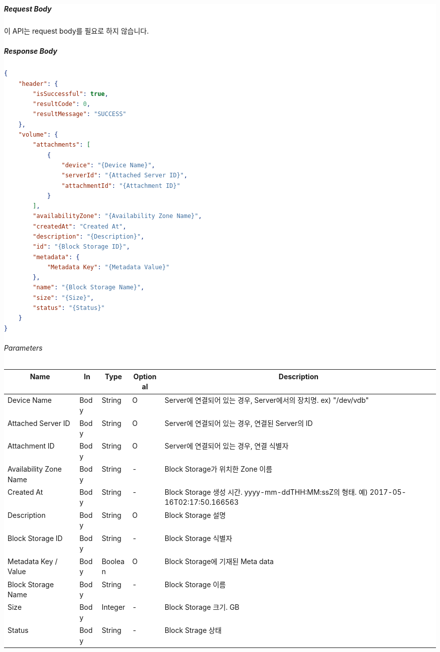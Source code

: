 ##### Request Body
이 API는 request body를 필요로 하지 않습니다.

##### Response Body
```json
{
    "header": {
        "isSuccessful": true,
        "resultCode": 0,
        "resultMessage": "SUCCESS"
    },
    "volume": {
        "attachments": [
            {
                "device": "{Device Name}",
                "serverId": "{Attached Server ID}",
                "attachmentId": "{Attachment ID}"
            }
        ],
        "availabilityZone": "{Availability Zone Name}",
        "createdAt": "Created At",
        "description": "{Description}",
        "id": "{Block Storage ID}",
        "metadata": {
            "Metadata Key": "{Metadata Value}"
        },
        "name": "{Block Storage Name}",
        "size": "{Size}",
        "status": "{Status}"
    }
}
```
###### Parameters
|  Name | In | Type | Optional | Description |
|--|--|--|--|--|
| Device Name | Body | String  | O | Server에 연결되어 있는 경우, Server에서의 장치명. ex) "/dev/vdb" |
| Attached Server ID | Body | String | O | Server에 연결되어 있는 경우, 연결된 Server의 ID |
| Attachment ID | Body | String | O | Server에 연결되어 있는 경우, 연결 식별자 |
| Availability Zone Name | Body | String | - | Block Storage가 위치한 Zone 이름 |
| Created At | Body | String | - | Block Storage 생성 시간. yyyy-mm-ddTHH:MM:ssZ의 형태. 예) 2017-05-16T02:17:50.166563 |
| Description | Body | String | O | Block Storage 설명 |
| Block Storage ID | Body | String | - | Block Storage 식별자 |
| Metadata Key / Value | Body | Boolean | O | Block Storage에 기재된 Meta data |
| Block Storage Name | Body | String | - | Block Storage 이름 |
| Size | Body | Integer | - | Block Storage 크기. GB |
| Status | Body | String | - | Block Strage 상태 |
